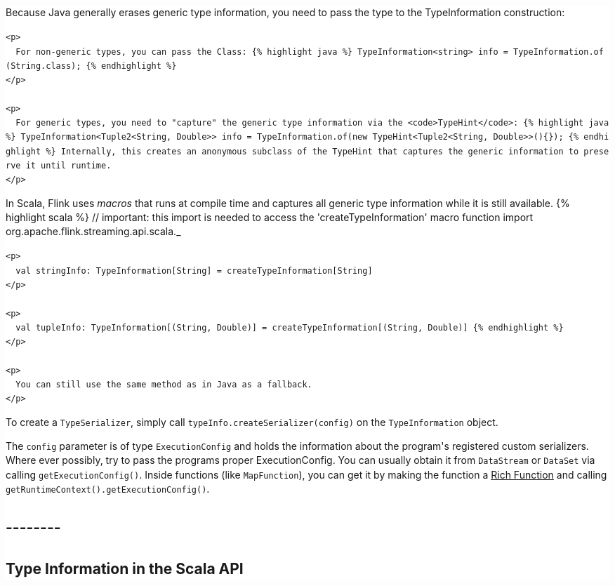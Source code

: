<div class="codetabs">
  <div data-lang="java">
    <p>
      Because Java generally erases generic type information, you need to pass the type to the TypeInformation construction:
    </p>
    
    <p>
      For non-generic types, you can pass the Class: {% highlight java %} TypeInformation<string> info = TypeInformation.of(String.class); {% endhighlight %}
    </p>
    
    <p>
      For generic types, you need to "capture" the generic type information via the <code>TypeHint</code>: {% highlight java %} TypeInformation<Tuple2<String, Double>> info = TypeInformation.of(new TypeHint<Tuple2<String, Double>>(){}); {% endhighlight %} Internally, this creates an anonymous subclass of the TypeHint that captures the generic information to preserve it until runtime.
    </p>
  </div>
  
  <div data-lang="scala">
    <p>
      In Scala, Flink uses <em>macros</em> that runs at compile time and captures all generic type information while it is still available. {% highlight scala %} // important: this import is needed to access the 'createTypeInformation' macro function import org.apache.flink.streaming.api.scala._
    </p>
    
    <p>
      val stringInfo: TypeInformation[String] = createTypeInformation[String]
    </p>
    
    <p>
      val tupleInfo: TypeInformation[(String, Double)] = createTypeInformation[(String, Double)] {% endhighlight %}
    </p>
    
    <p>
      You can still use the same method as in Java as a fallback.
    </p>
  </div>
</div>

To create a `TypeSerializer`, simply call `typeInfo.createSerializer(config)` on the `TypeInformation` object.

The `config` parameter is of type `ExecutionConfig` and holds the information about the program's registered custom serializers. Where ever possibly, try to pass the programs proper ExecutionConfig. You can usually obtain it from `DataStream` or `DataSet` via calling `getExecutionConfig()`. Inside functions (like `MapFunction`), you can get it by making the function a [Rich Function]() and calling `getRuntimeContext().getExecutionConfig()`.

## \---\-----

## Type Information in the Scala API
